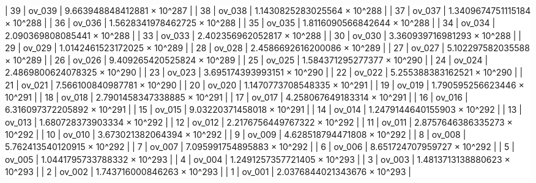 | 39 | ov_039 | 9.663948848412881 × 10^287 |
| 38 | ov_038 | 1.1430825283025564 × 10^288 |
| 37 | ov_037 | 1.3409674751115184 × 10^288 |
| 36 | ov_036 | 1.5628341978462725 × 10^288 |
| 35 | ov_035 | 1.8116090566842644 × 10^288 |
| 34 | ov_034 | 2.090369808085441 × 10^288 |
| 33 | ov_033 | 2.402356962052817 × 10^288 |
| 30 | ov_030 | 3.360939716981293 × 10^288 |
| 29 | ov_029 | 1.0142461523172025 × 10^289 |
| 28 | ov_028 | 2.4586692616200086 × 10^289 |
| 27 | ov_027 | 5.102297582035588 × 10^289 |
| 26 | ov_026 | 9.409265420525824 × 10^289 |
| 25 | ov_025 | 1.584371295277377 × 10^290 |
| 24 | ov_024 | 2.4869800624078325 × 10^290 |
| 23 | ov_023 | 3.695174393993151 × 10^290 |
| 22 | ov_022 | 5.255388383162521 × 10^290 |
| 21 | ov_021 | 7.566100840987781 × 10^290 |
| 20 | ov_020 | 1.1470773708548335 × 10^291 |
| 19 | ov_019 | 1.790595256623446 × 10^291 |
| 18 | ov_018 | 2.7901458347338885 × 10^291 |
| 17 | ov_017 | 4.258067649183314 × 10^291 |
| 16 | ov_016 | 6.316097372205892 × 10^291 |
| 15 | ov_015 | 9.03220371458018 × 10^291 |
| 14 | ov_014 | 1.2479144640155903 × 10^292 |
| 13 | ov_013 | 1.680728373903334 × 10^292 |
| 12 | ov_012 | 2.2176756449767322 × 10^292 |
| 11 | ov_011 | 2.8757646386335273 × 10^292 |
| 10 | ov_010 | 3.673021382064394 × 10^292 |
| 9 | ov_009 | 4.628518794471808 × 10^292 |
| 8 | ov_008 | 5.762413540120915 × 10^292 |
| 7 | ov_007 | 7.095991754895883 × 10^292 |
| 6 | ov_006 | 8.651724707959727 × 10^292 |
| 5 | ov_005 | 1.0441795733788332 × 10^293 |
| 4 | ov_004 | 1.2491257357721405 × 10^293 |
| 3 | ov_003 | 1.4813713138880623 × 10^293 |
| 2 | ov_002 | 1.743716000846263 × 10^293 |
| 1 | ov_001 | 2.0376844021343676 × 10^293 |

